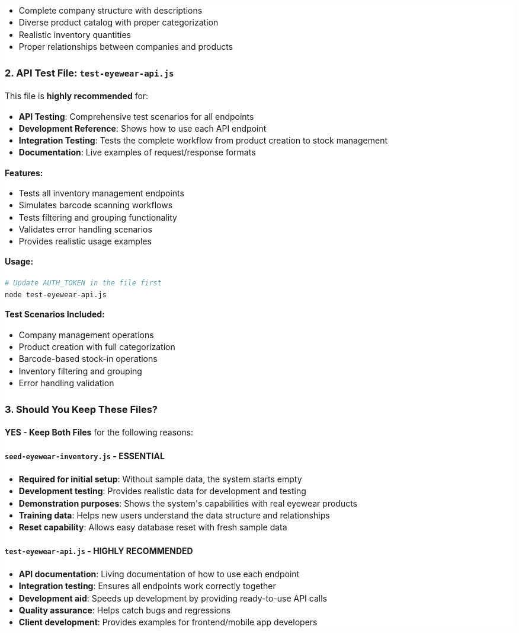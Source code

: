 - Complete company structure with descriptions
- Diverse product catalog with proper categorization
- Realistic inventory quantities
- Proper relationships between companies and products

### 2. API Test File: `test-eyewear-api.js`

This file is **highly recommended** for:

- **API Testing**: Comprehensive test scenarios for all endpoints
- **Development Reference**: Shows how to use each API endpoint
- **Integration Testing**: Tests the complete workflow from product creation to stock management
- **Documentation**: Live examples of request/response formats

**Features:**

- Tests all inventory management endpoints
- Simulates barcode scanning workflows
- Tests filtering and grouping functionality
- Validates error handling scenarios
- Provides realistic usage examples

**Usage:**

```bash
# Update AUTH_TOKEN in the file first
node test-eyewear-api.js
```

**Test Scenarios Included:**

- Company management operations
- Product creation with full categorization
- Barcode-based stock-in operations
- Inventory filtering and grouping
- Error handling validation

### 3. Should You Keep These Files?

**YES - Keep Both Files** for the following reasons:

#### `seed-eyewear-inventory.js` - ESSENTIAL

- **Required for initial setup**: Without sample data, the system starts empty
- **Development testing**: Provides realistic data for development and testing
- **Demonstration purposes**: Shows the system's capabilities with real eyewear products
- **Training data**: Helps new users understand the data structure and relationships
- **Reset capability**: Allows easy database reset with fresh sample data

#### `test-eyewear-api.js` - HIGHLY RECOMMENDED

- **API documentation**: Living documentation of how to use each endpoint
- **Integration testing**: Ensures all endpoints work correctly together
- **Development aid**: Speeds up development by providing ready-to-use API calls
- **Quality assurance**: Helps catch bugs and regressions
- **Client development**: Provides examples for frontend/mobile app developers
